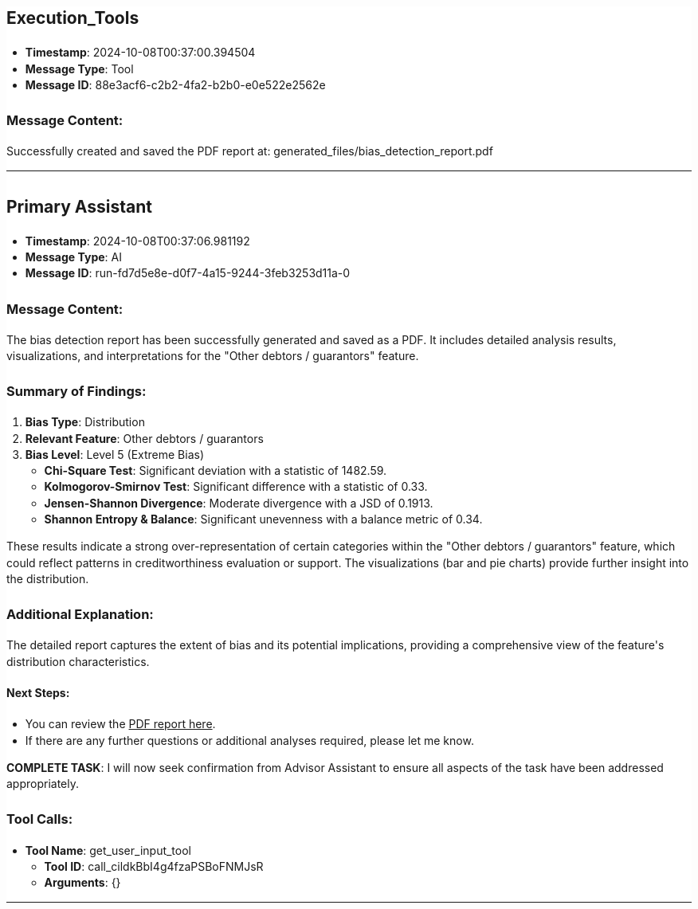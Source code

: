
## Execution_Tools
- **Timestamp**: 2024-10-08T00:37:00.394504
- **Message Type**: Tool
- **Message ID**: 88e3acf6-c2b2-4fa2-b2b0-e0e522e2562e

### Message Content:

Successfully created and saved the PDF report at: generated_files/bias_detection_report.pdf


---

## Primary Assistant
- **Timestamp**: 2024-10-08T00:37:06.981192
- **Message Type**: AI
- **Message ID**: run-fd7d5e8e-d0f7-4a15-9244-3feb3253d11a-0

### Message Content:

The bias detection report has been successfully generated and saved as a PDF. It includes detailed analysis results, visualizations, and interpretations for the "Other debtors / guarantors" feature.

### Summary of Findings:

1. **Bias Type**: Distribution
2. **Relevant Feature**: Other debtors / guarantors
3. **Bias Level**: Level 5 (Extreme Bias)
   - **Chi-Square Test**: Significant deviation with a statistic of 1482.59.
   - **Kolmogorov-Smirnov Test**: Significant difference with a statistic of 0.33.
   - **Jensen-Shannon Divergence**: Moderate divergence with a JSD of 0.1913.
   - **Shannon Entropy & Balance**: Significant unevenness with a balance metric of 0.34.

These results indicate a strong over-representation of certain categories within the "Other debtors / guarantors" feature, which could reflect patterns in creditworthiness evaluation or support. The visualizations (bar and pie charts) provide further insight into the distribution.

### Additional Explanation:
The detailed report captures the extent of bias and its potential implications, providing a comprehensive view of the feature's distribution characteristics.

#### Next Steps:
- You can review the [PDF report here](generated_files/bias_detection_report.pdf).
- If there are any further questions or additional analyses required, please let me know.

**COMPLETE TASK**: I will now seek confirmation from Advisor Assistant to ensure all aspects of the task have been addressed appropriately.

### Tool Calls:
- **Tool Name**: get_user_input_tool
  - **Tool ID**: call_cildkBbI4g4fzaPSBoFNMJsR
  - **Arguments**: {}

---